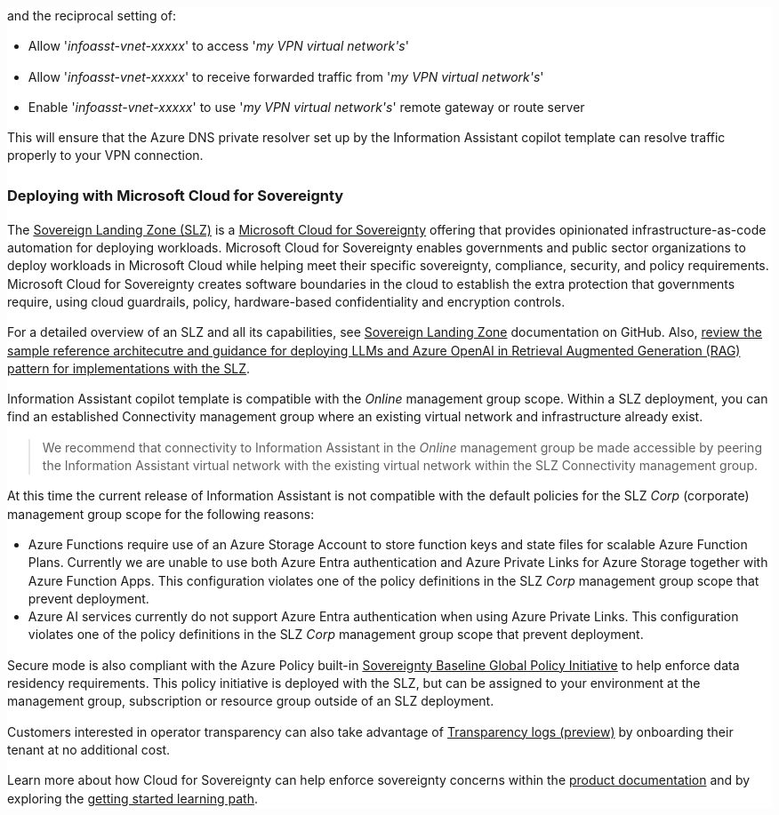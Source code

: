 and the reciprocal setting of:

* Allow '*infoasst-vnet-xxxxx*' to access '*my VPN virtual network's*'

* Allow '*infoasst-vnet-xxxxx*' to receive forwarded traffic from '*my VPN virtual network's*'

* Enable '*infoasst-vnet-xxxxx*' to use '*my VPN virtual network's*' remote gateway or route server

This will ensure that the Azure DNS private resolver set up by the Information Assistant copilot template can resolve traffic properly to your VPN connection.

### Deploying with Microsoft Cloud for Sovereignty

The [Sovereign Landing Zone (SLZ)](https://aka.ms/slz) is a [Microsoft Cloud for Sovereignty](https://www.microsoft.com/industry/sovereignty/cloud) offering that provides opinionated infrastructure-as-code automation for deploying workloads. Microsoft Cloud for Sovereignty enables governments and public sector organizations to deploy workloads in Microsoft Cloud while helping meet their specific sovereignty, compliance, security, and policy requirements. Microsoft Cloud for Sovereignty creates software boundaries in the cloud to establish the extra protection that governments require, using cloud guardrails, policy, hardware-based confidentiality and encryption controls.

For a detailed overview of an SLZ and all its capabilities, see [Sovereign Landing Zone](https://github.com/Azure/sovereign-landing-zone) documentation on GitHub. Also, [review the sample reference architecutre and guidance for deploying LLMs and Azure OpenAI in Retrieval Augmented Generation (RAG) pattern for implementations with the SLZ](https://learn.microsoft.com/industry/sovereignty/architecture/AIwithLLM/overview-ai-llm-configuration).


Information Assistant copilot template is compatible with the *Online* management group scope. Within a SLZ deployment, you can find an established Connectivity management group where an existing virtual network and infrastructure already exist.

>We recommend that connectivity to Information Assistant in the *Online* management group be made accessible by peering the Information Assistant virtual network with the existing virtual network within the SLZ Connectivity management group.

At this time the current release of Information Assistant is not compatible with the default policies for the SLZ *Corp* (corporate) management group scope for the following reasons:

* Azure Functions require use of an Azure Storage Account to store function keys and state files for scalable Azure Function Plans. Currently we are unable to use both Azure Entra authentication and Azure Private Links for Azure Storage together with Azure Function Apps. This configuration violates one of the policy definitions in the SLZ *Corp* management group scope that prevent deployment.
* Azure AI services currently do not support Azure Entra authentication when using Azure Private Links. This configuration violates one of the policy definitions in the SLZ *Corp* management group scope that prevent deployment.

Secure mode is also compliant with the Azure Policy built-in [Sovereignty Baseline Global Policy Initiative](https://learn.microsoft.com/en-us/azure/governance/policy/samples/mcfs-baseline-global) to help enforce data residency requirements. This policy initiative is deployed with the SLZ, but can be assigned to your environment at the management group, subscription or resource group outside of an SLZ deployment.

Customers interested in operator transparency can also take advantage of [Transparency logs (preview)](https://learn.microsoft.com/industry/sovereignty/transparency-logs) by onboarding their tenant at no additional cost.

Learn more about how Cloud for Sovereignty can help enforce sovereignty concerns within the [product documentation](https://learn.microsoft.com/industry/sovereignty/) and by exploring the [getting started learning path](https://learn.microsoft.com/training/paths/get-started-sovereignty/).

